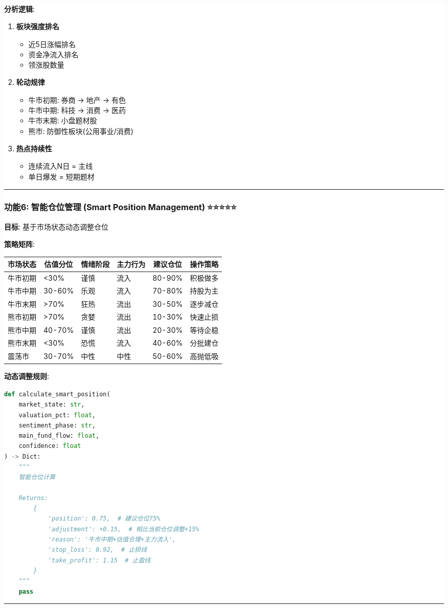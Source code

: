 **分析逻辑**:
1. **板块强度排名**
   - 近5日涨幅排名
   - 资金净流入排名
   - 领涨股数量

2. **轮动规律**
   - 牛市初期: 券商 → 地产 → 有色
   - 牛市中期: 科技 → 消费 → 医药
   - 牛市末期: 小盘题材股
   - 熊市: 防御性板块(公用事业/消费)

3. **热点持续性**
   - 连续流入N日 = 主线
   - 单日爆发 = 短期题材

---

### 功能6: 智能仓位管理 (Smart Position Management) ⭐⭐⭐⭐⭐

**目标**: 基于市场状态动态调整仓位

**策略矩阵**:

| 市场状态 | 估值分位 | 情绪阶段 | 主力行为 | 建议仓位 | 操作策略 |
|---------|---------|---------|---------|---------|---------|
| 牛市初期 | <30% | 谨慎 | 流入 | 80-90% | 积极做多 |
| 牛市中期 | 30-60% | 乐观 | 流入 | 70-80% | 持股为主 |
| 牛市末期 | >70% | 狂热 | 流出 | 30-50% | 逐步减仓 |
| 熊市初期 | >70% | 贪婪 | 流出 | 10-30% | 快速止损 |
| 熊市中期 | 40-70% | 谨慎 | 流出 | 20-30% | 等待企稳 |
| 熊市末期 | <30% | 恐慌 | 流入 | 40-60% | 分批建仓 |
| 震荡市 | 30-70% | 中性 | 中性 | 50-60% | 高抛低吸 |

**动态调整规则**:
```python
def calculate_smart_position(
    market_state: str,
    valuation_pct: float,
    sentiment_phase: str,
    main_fund_flow: float,
    confidence: float
) -> Dict:
    """
    智能仓位计算

    Returns:
        {
            'position': 0.75,  # 建议仓位75%
            'adjustment': +0.15,  # 相比当前仓位调整+15%
            'reason': '牛市中期+估值合理+主力流入',
            'stop_loss': 0.92,  # 止损线
            'take_profit': 1.15  # 止盈线
        }
    """
    pass
```

---